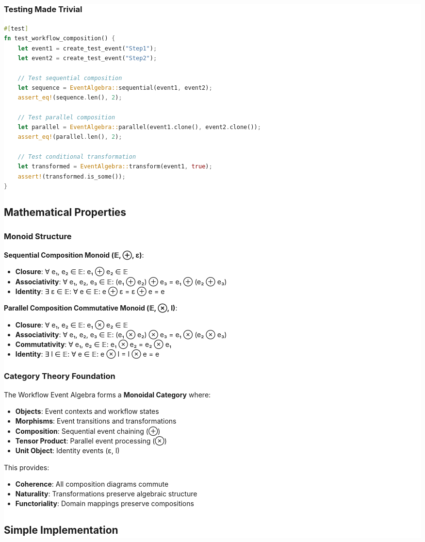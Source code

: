 ### Testing Made Trivial

```rust
#[test]
fn test_workflow_composition() {
    let event1 = create_test_event("Step1");
    let event2 = create_test_event("Step2");
    
    // Test sequential composition
    let sequence = EventAlgebra::sequential(event1, event2);
    assert_eq!(sequence.len(), 2);
    
    // Test parallel composition  
    let parallel = EventAlgebra::parallel(event1.clone(), event2.clone());
    assert_eq!(parallel.len(), 2);
    
    // Test conditional transformation
    let transformed = EventAlgebra::transform(event1, true);
    assert!(transformed.is_some());
}
```

## Mathematical Properties

### Monoid Structure

**Sequential Composition Monoid (𝔼, ⊕, ε)**:
- **Closure**: ∀ e₁, e₂ ∈ 𝔼: e₁ ⊕ e₂ ∈ 𝔼
- **Associativity**: ∀ e₁, e₂, e₃ ∈ 𝔼: (e₁ ⊕ e₂) ⊕ e₃ = e₁ ⊕ (e₂ ⊕ e₃)
- **Identity**: ∃ ε ∈ 𝔼: ∀ e ∈ 𝔼: e ⊕ ε = ε ⊕ e = e

**Parallel Composition Commutative Monoid (𝔼, ⊗, I)**:
- **Closure**: ∀ e₁, e₂ ∈ 𝔼: e₁ ⊗ e₂ ∈ 𝔼
- **Associativity**: ∀ e₁, e₂, e₃ ∈ 𝔼: (e₁ ⊗ e₂) ⊗ e₃ = e₁ ⊗ (e₂ ⊗ e₃)
- **Commutativity**: ∀ e₁, e₂ ∈ 𝔼: e₁ ⊗ e₂ = e₂ ⊗ e₁
- **Identity**: ∃ I ∈ 𝔼: ∀ e ∈ 𝔼: e ⊗ I = I ⊗ e = e

### Category Theory Foundation

The Workflow Event Algebra forms a **Monoidal Category** where:

- **Objects**: Event contexts and workflow states
- **Morphisms**: Event transitions and transformations
- **Composition**: Sequential event chaining (⊕)
- **Tensor Product**: Parallel event processing (⊗)
- **Unit Object**: Identity events (ε, I)

This provides:
- **Coherence**: All composition diagrams commute
- **Naturality**: Transformations preserve algebraic structure
- **Functoriality**: Domain mappings preserve compositions

## Simple Implementation
